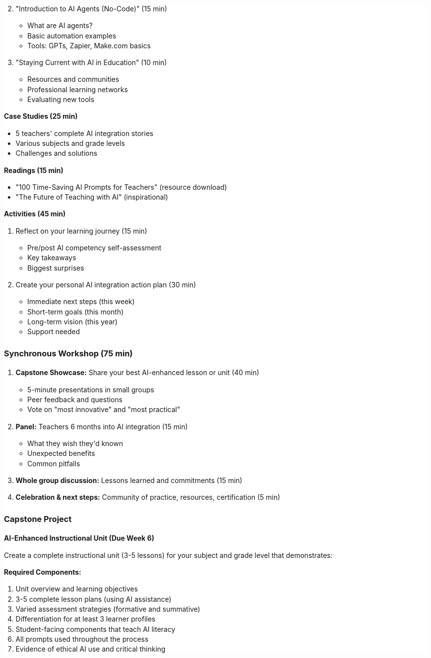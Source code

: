 2. "Introduction to AI Agents (No-Code)" (15 min)
   - What are AI agents?
   - Basic automation examples
   - Tools: GPTs, Zapier, Make.com basics

3. "Staying Current with AI in Education" (10 min)
   - Resources and communities
   - Professional learning networks
   - Evaluating new tools

**Case Studies (25 min)**
- 5 teachers' complete AI integration stories
- Various subjects and grade levels
- Challenges and solutions

**Readings (15 min)**
- "100 Time-Saving AI Prompts for Teachers" (resource download)
- "The Future of Teaching with AI" (inspirational)

**Activities (45 min)**
1. Reflect on your learning journey (15 min)
   - Pre/post AI competency self-assessment
   - Key takeaways
   - Biggest surprises

2. Create your personal AI integration action plan (30 min)
   - Immediate next steps (this week)
   - Short-term goals (this month)
   - Long-term vision (this year)
   - Support needed

### Synchronous Workshop (75 min)
1. **Capstone Showcase:** Share your best AI-enhanced lesson or unit (40 min)
   - 5-minute presentations in small groups
   - Peer feedback and questions
   - Vote on "most innovative" and "most practical"

2. **Panel:** Teachers 6 months into AI integration (15 min)
   - What they wish they'd known
   - Unexpected benefits
   - Common pitfalls

3. **Whole group discussion:** Lessons learned and commitments (15 min)

4. **Celebration & next steps:** Community of practice, resources, certification (5 min)

### Capstone Project
**AI-Enhanced Instructional Unit (Due Week 6)**

Create a complete instructional unit (3-5 lessons) for your subject and grade level that demonstrates:

**Required Components:**
1. Unit overview and learning objectives
2. 3-5 complete lesson plans (using AI assistance)
3. Varied assessment strategies (formative and summative)
4. Differentiation for at least 3 learner profiles
5. Student-facing components that teach AI literacy
6. All prompts used throughout the process
7. Evidence of ethical AI use and critical thinking
